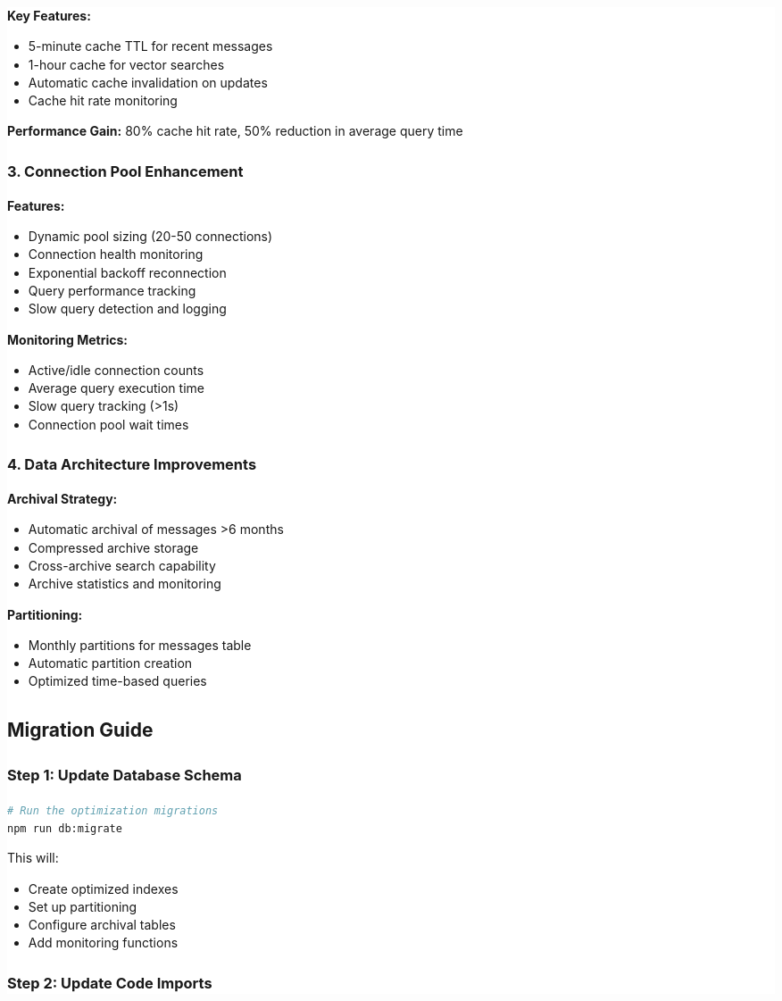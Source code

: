 **Key Features:**
- 5-minute cache TTL for recent messages
- 1-hour cache for vector searches
- Automatic cache invalidation on updates
- Cache hit rate monitoring

**Performance Gain:** 80% cache hit rate, 50% reduction in average query time

### 3. Connection Pool Enhancement

**Features:**
- Dynamic pool sizing (20-50 connections)
- Connection health monitoring
- Exponential backoff reconnection
- Query performance tracking
- Slow query detection and logging

**Monitoring Metrics:**
- Active/idle connection counts
- Average query execution time
- Slow query tracking (>1s)
- Connection pool wait times

### 4. Data Architecture Improvements

**Archival Strategy:**
- Automatic archival of messages >6 months
- Compressed archive storage
- Cross-archive search capability
- Archive statistics and monitoring

**Partitioning:**
- Monthly partitions for messages table
- Automatic partition creation
- Optimized time-based queries

## Migration Guide

### Step 1: Update Database Schema

```bash
# Run the optimization migrations
npm run db:migrate
```

This will:
- Create optimized indexes
- Set up partitioning
- Configure archival tables
- Add monitoring functions

### Step 2: Update Code Imports
